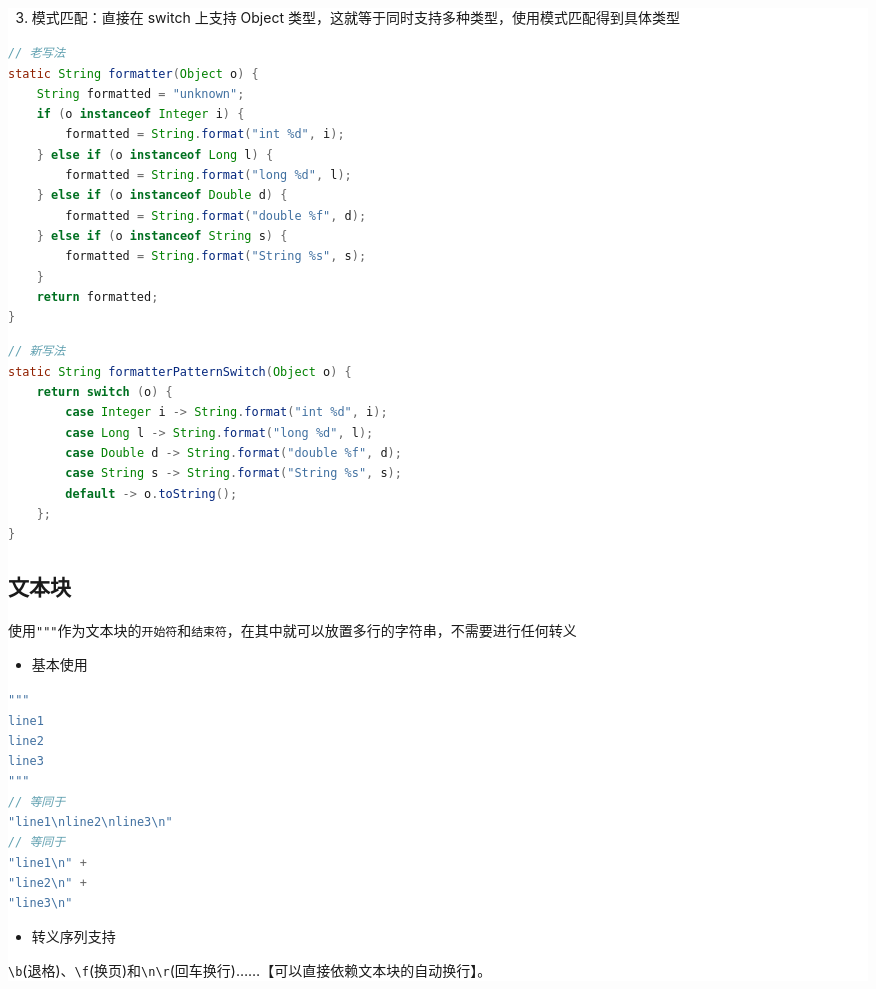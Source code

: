 3. 模式匹配：直接在 switch 上支持 Object 类型，这就等于同时支持多种类型，使用模式匹配得到具体类型

```java
// 老写法
static String formatter(Object o) {
    String formatted = "unknown";
    if (o instanceof Integer i) {
        formatted = String.format("int %d", i);
    } else if (o instanceof Long l) {
        formatted = String.format("long %d", l);
    } else if (o instanceof Double d) {
        formatted = String.format("double %f", d);
    } else if (o instanceof String s) {
        formatted = String.format("String %s", s);
    }
    return formatted;
}
```

```java
// 新写法
static String formatterPatternSwitch(Object o) {
    return switch (o) {
        case Integer i -> String.format("int %d", i);
        case Long l -> String.format("long %d", l);
        case Double d -> String.format("double %f", d);
        case String s -> String.format("String %s", s);
        default -> o.toString();
    };
}
```

## 文本块

使用`"""`作为文本块的`开始符`和`结束符`，在其中就可以放置多行的字符串，不需要进行任何转义

- 基本使用

```java
"""
line1
line2
line3
"""
// 等同于
"line1\nline2\nline3\n"
// 等同于
"line1\n" +
"line2\n" +
"line3\n"
```

- 转义序列支持

`\b`(退格)、`\f`(换页)和`\n\r`(回车换行)……【可以直接依赖文本块的自动换行】。

